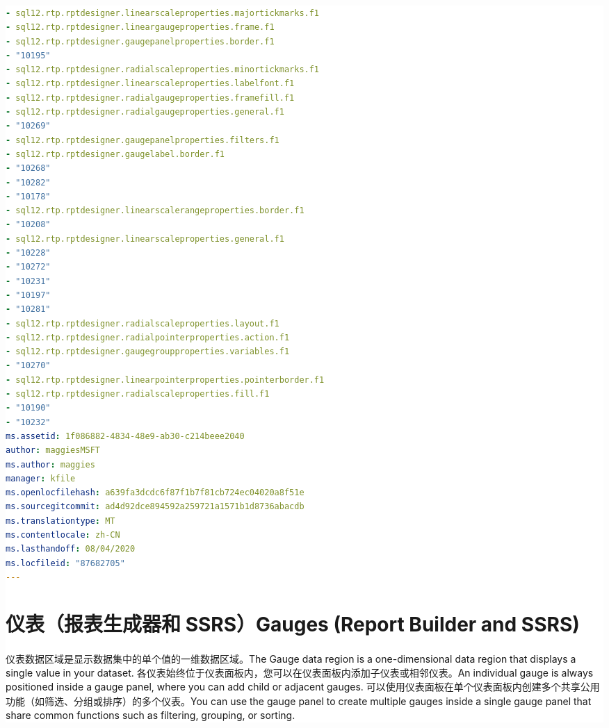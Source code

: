 ```yaml
- sql12.rtp.rptdesigner.linearscaleproperties.majortickmarks.f1
- sql12.rtp.rptdesigner.lineargaugeproperties.frame.f1
- sql12.rtp.rptdesigner.gaugepanelproperties.border.f1
- "10195"
- sql12.rtp.rptdesigner.radialscaleproperties.minortickmarks.f1
- sql12.rtp.rptdesigner.linearscaleproperties.labelfont.f1
- sql12.rtp.rptdesigner.radialgaugeproperties.framefill.f1
- sql12.rtp.rptdesigner.radialgaugeproperties.general.f1
- "10269"
- sql12.rtp.rptdesigner.gaugepanelproperties.filters.f1
- sql12.rtp.rptdesigner.gaugelabel.border.f1
- "10268"
- "10282"
- "10178"
- sql12.rtp.rptdesigner.linearscalerangeproperties.border.f1
- "10208"
- sql12.rtp.rptdesigner.linearscaleproperties.general.f1
- "10228"
- "10272"
- "10231"
- "10197"
- "10281"
- sql12.rtp.rptdesigner.radialscaleproperties.layout.f1
- sql12.rtp.rptdesigner.radialpointerproperties.action.f1
- sql12.rtp.rptdesigner.gaugegroupproperties.variables.f1
- "10270"
- sql12.rtp.rptdesigner.linearpointerproperties.pointerborder.f1
- sql12.rtp.rptdesigner.radialscaleproperties.fill.f1
- "10190"
- "10232"
ms.assetid: 1f086882-4834-48e9-ab30-c214beee2040
author: maggiesMSFT
ms.author: maggies
manager: kfile
ms.openlocfilehash: a639fa3dcdc6f87f1b7f81cb724ec04020a8f51e
ms.sourcegitcommit: ad4d92dce894592a259721a1571b1d8736abacdb
ms.translationtype: MT
ms.contentlocale: zh-CN
ms.lasthandoff: 08/04/2020
ms.locfileid: "87682705"
---
```

# <a name="gauges-report-builder-and-ssrs"></a><span data-ttu-id="33239-102">仪表（报表生成器和 SSRS）</span><span class="sxs-lookup"><span data-stu-id="33239-102">Gauges (Report Builder and SSRS)</span></span>
  <span data-ttu-id="33239-103">仪表数据区域是显示数据集中的单个值的一维数据区域。</span><span class="sxs-lookup"><span data-stu-id="33239-103">The Gauge data region is a one-dimensional data region that displays a single value in your dataset.</span></span> <span data-ttu-id="33239-104">各仪表始终位于仪表面板内，您可以在仪表面板内添加子仪表或相邻仪表。</span><span class="sxs-lookup"><span data-stu-id="33239-104">An individual gauge is always positioned inside a gauge panel, where you can add child or adjacent gauges.</span></span> <span data-ttu-id="33239-105">可以使用仪表面板在单个仪表面板内创建多个共享公用功能（如筛选、分组或排序）的多个仪表。</span><span class="sxs-lookup"><span data-stu-id="33239-105">You can use the gauge panel to create multiple gauges inside a single gauge panel that share common functions such as filtering, grouping, or sorting.</span></span>
